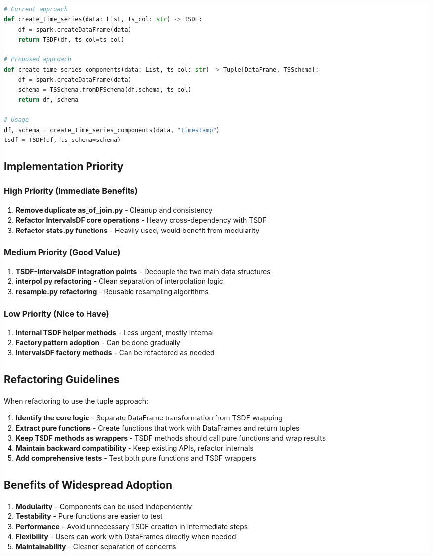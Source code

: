 ```python
# Current approach
def create_time_series(data: List, ts_col: str) -> TSDF:
    df = spark.createDataFrame(data)
    return TSDF(df, ts_col=ts_col)

# Proposed approach
def create_time_series_components(data: List, ts_col: str) -> Tuple[DataFrame, TSSchema]:
    df = spark.createDataFrame(data)
    schema = TSSchema.fromDFSchema(df.schema, ts_col)
    return df, schema

# Usage
df, schema = create_time_series_components(data, "timestamp")
tsdf = TSDF(df, ts_schema=schema)
```

## Implementation Priority

### High Priority (Immediate Benefits)
1. **Remove duplicate as_of_join.py** - Cleanup and consistency
2. **Refactor IntervalsDF core operations** - Heavy cross-dependency with TSDF
3. **Refactor stats.py functions** - Heavily used, would benefit from modularity

### Medium Priority (Good Value)
1. **TSDF-IntervalsDF integration points** - Decouple the two main data structures
2. **interpol.py refactoring** - Clean separation of interpolation logic
3. **resample.py refactoring** - Reusable resampling algorithms

### Low Priority (Nice to Have)
1. **Internal TSDF helper methods** - Less urgent, mostly internal
2. **Factory pattern adoption** - Can be done gradually
3. **IntervalsDF factory methods** - Can be refactored as needed

## Refactoring Guidelines

When refactoring to use the tuple approach:

1. **Identify the core logic** - Separate DataFrame transformation from TSDF wrapping
2. **Extract pure functions** - Create functions that work with DataFrames and return tuples
3. **Keep TSDF methods as wrappers** - TSDF methods should call pure functions and wrap results
4. **Maintain backward compatibility** - Keep existing APIs, refactor internals
5. **Add comprehensive tests** - Test both pure functions and TSDF wrappers

## Benefits of Widespread Adoption

1. **Modularity** - Components can be used independently
2. **Testability** - Pure functions are easier to test
3. **Performance** - Avoid unnecessary TSDF creation in intermediate steps
4. **Flexibility** - Users can work with DataFrames directly when needed
5. **Maintainability** - Cleaner separation of concerns

